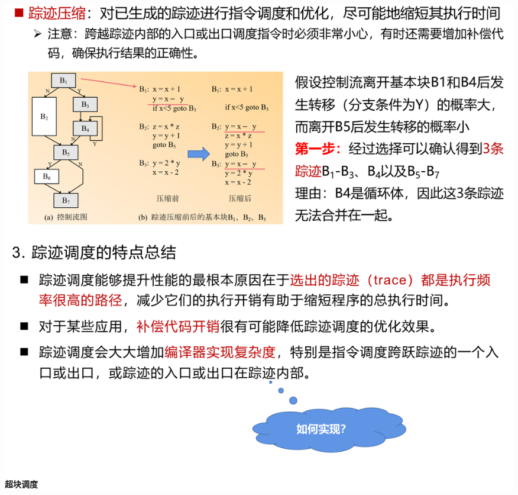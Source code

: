 ![image-20240617164223770](./计系构复习_面向知识点.assets/image-20240617164223770.png)

![image-20240617164128509](./计系构复习_面向知识点.assets/image-20240617164128509.png)

#### 超块调度
